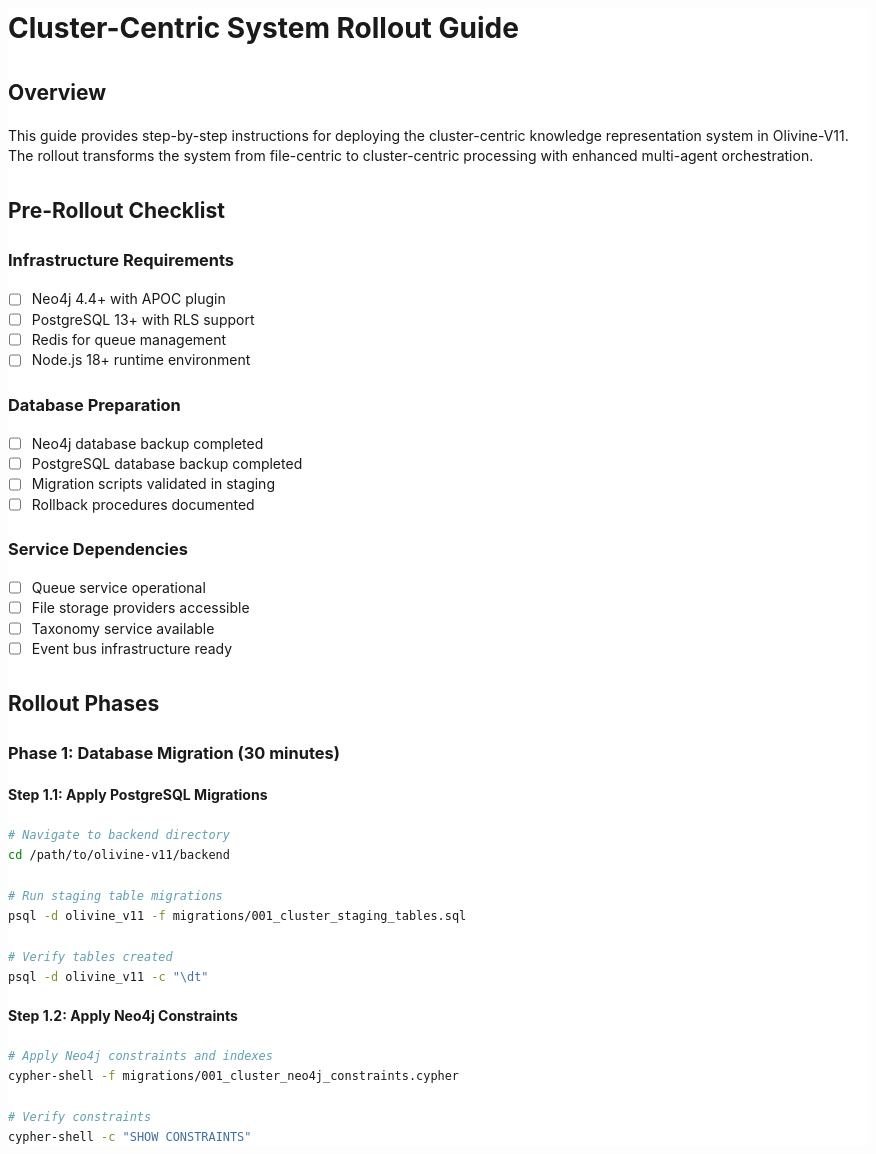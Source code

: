 # Cluster-Centric System Rollout Guide

## Overview

This guide provides step-by-step instructions for deploying the cluster-centric knowledge representation system in Olivine-V11. The rollout transforms the system from file-centric to cluster-centric processing with enhanced multi-agent orchestration.

## Pre-Rollout Checklist

### Infrastructure Requirements
- [ ] Neo4j 4.4+ with APOC plugin
- [ ] PostgreSQL 13+ with RLS support
- [ ] Redis for queue management
- [ ] Node.js 18+ runtime environment

### Database Preparation
- [ ] Neo4j database backup completed
- [ ] PostgreSQL database backup completed
- [ ] Migration scripts validated in staging
- [ ] Rollback procedures documented

### Service Dependencies
- [ ] Queue service operational
- [ ] File storage providers accessible
- [ ] Taxonomy service available
- [ ] Event bus infrastructure ready

## Rollout Phases

### Phase 1: Database Migration (30 minutes)

#### Step 1.1: Apply PostgreSQL Migrations
```bash
# Navigate to backend directory
cd /path/to/olivine-v11/backend

# Run staging table migrations
psql -d olivine_v11 -f migrations/001_cluster_staging_tables.sql

# Verify tables created
psql -d olivine_v11 -c "\dt"
```

#### Step 1.2: Apply Neo4j Constraints
```bash
# Apply Neo4j constraints and indexes
cypher-shell -f migrations/001_cluster_neo4j_constraints.cypher

# Verify constraints
cypher-shell -c "SHOW CONSTRAINTS"
```

